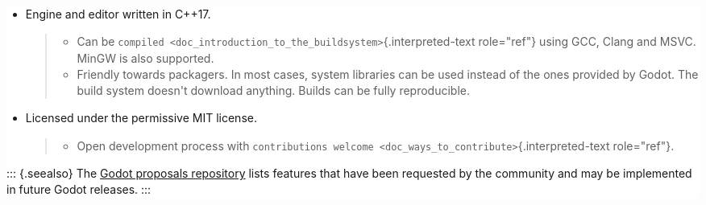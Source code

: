 - Engine and editor written in C++17.

  > - Can be
  >   `compiled <doc_introduction_to_the_buildsystem>`{.interpreted-text
  >   role="ref"} using GCC, Clang and MSVC. MinGW is also supported.
  > - Friendly towards packagers. In most cases, system libraries can be
  >   used instead of the ones provided by Godot. The build system
  >   doesn\'t download anything. Builds can be fully reproducible.

- Licensed under the permissive MIT license.

  > - Open development process with
  >   `contributions welcome <doc_ways_to_contribute>`{.interpreted-text
  >   role="ref"}.

::: {.seealso}
The [Godot proposals
repository](https://github.com/godotengine/godot-proposals) lists
features that have been requested by the community and may be
implemented in future Godot releases.
:::
